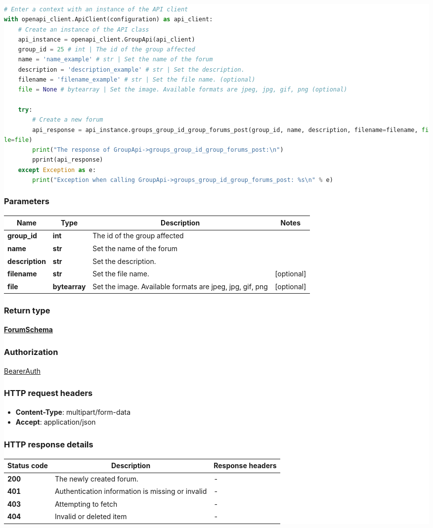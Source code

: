 ```python
# Enter a context with an instance of the API client
with openapi_client.ApiClient(configuration) as api_client:
    # Create an instance of the API class
    api_instance = openapi_client.GroupApi(api_client)
    group_id = 25 # int | The id of the group affected
    name = 'name_example' # str | Set the name of the forum
    description = 'description_example' # str | Set the description.
    filename = 'filename_example' # str | Set the file name. (optional)
    file = None # bytearray | Set the image. Available formats are jpeg, jpg, gif, png (optional)

    try:
        # Create a new forum
        api_response = api_instance.groups_group_id_group_forums_post(group_id, name, description, filename=filename, file=file)
        print("The response of GroupApi->groups_group_id_group_forums_post:\n")
        pprint(api_response)
    except Exception as e:
        print("Exception when calling GroupApi->groups_group_id_group_forums_post: %s\n" % e)
```



### Parameters


Name | Type | Description  | Notes
------------- | ------------- | ------------- | -------------
 **group_id** | **int**| The id of the group affected | 
 **name** | **str**| Set the name of the forum | 
 **description** | **str**| Set the description. | 
 **filename** | **str**| Set the file name. | [optional] 
 **file** | **bytearray**| Set the image. Available formats are jpeg, jpg, gif, png | [optional] 

### Return type

[**ForumSchema**](ForumSchema.md)

### Authorization

[BearerAuth](../README.md#BearerAuth)

### HTTP request headers

 - **Content-Type**: multipart/form-data
 - **Accept**: application/json

### HTTP response details

| Status code | Description | Response headers |
|-------------|-------------|------------------|
**200** | The newly created forum. |  -  |
**401** | Authentication information is missing or invalid |  -  |
**403** | Attempting to fetch |  -  |
**404** | Invalid or deleted item |  -  |

